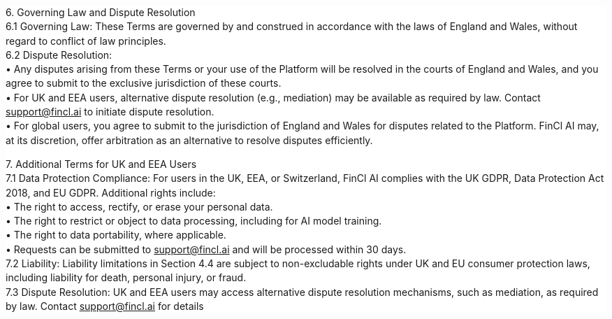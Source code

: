 6\. Governing Law and Dispute Resolution  
6.1 Governing Law: These Terms are governed by and construed in accordance with the laws of England and Wales, without regard to conflict of law principles.  
6.2 Dispute Resolution:  
•  Any disputes arising from these Terms or your use of the Platform will be resolved in the courts of England and Wales, and you agree to submit to the exclusive jurisdiction of these courts.  
•  For UK and EEA users, alternative dispute resolution (e.g., mediation) may be available as required by law. Contact support@fincl.ai to initiate dispute resolution.  
•  For global users, you agree to submit to the jurisdiction of England and Wales for disputes related to the Platform. FinCl AI may, at its discretion, offer arbitration as an alternative to resolve disputes efficiently.

7\. Additional Terms for UK and EEA Users  
7.1 Data Protection Compliance: For users in the UK, EEA, or Switzerland, FinCl AI complies with the UK GDPR, Data Protection Act 2018, and EU GDPR. Additional rights include:  
•  The right to access, rectify, or erase your personal data.  
•  The right to restrict or object to data processing, including for AI model training.  
•  The right to data portability, where applicable.  
•  Requests can be submitted to support@fincl.ai and will be processed within 30 days.  
7.2 Liability: Liability limitations in Section 4.4 are subject to non-excludable rights under UK and EU consumer protection laws, including liability for death, personal injury, or fraud.  
7.3 Dispute Resolution: UK and EEA users may access alternative dispute resolution mechanisms, such as mediation, as required by law. Contact support@fincl.ai for details